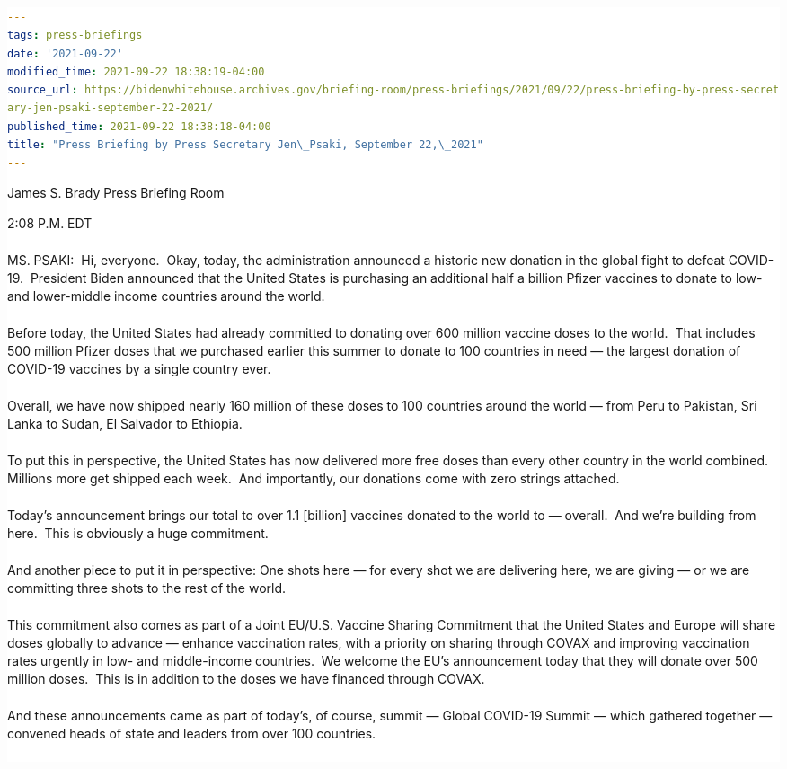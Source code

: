 ```yaml
---
tags: press-briefings
date: '2021-09-22'
modified_time: 2021-09-22 18:38:19-04:00
source_url: https://bidenwhitehouse.archives.gov/briefing-room/press-briefings/2021/09/22/press-briefing-by-press-secretary-jen-psaki-september-22-2021/
published_time: 2021-09-22 18:38:18-04:00
title: "Press Briefing by Press Secretary Jen\_Psaki, September 22,\_2021"
---
```

 
James S. Brady Press Briefing Room

2:08 P.M. EDT  
   
MS. PSAKI:  Hi, everyone.  Okay, today, the administration announced a
historic new donation in the global fight to defeat COVID-19.  President
Biden announced that the United States is purchasing an additional half
a billion Pfizer vaccines to donate to low- and lower-middle income
countries around the world.  
   
Before today, the United States had already committed to donating over
600 million vaccine doses to the world.  That includes 500 million
Pfizer doses that we purchased earlier this summer to donate to 100
countries in need — the largest donation of COVID-19 vaccines by a
single country ever.  
   
Overall, we have now shipped nearly 160 million of these doses to 100
countries around the world — from Peru to Pakistan, Sri Lanka to Sudan,
El Salvador to Ethiopia.  
   
To put this in perspective, the United States has now delivered more
free doses than every other country in the world combined.  Millions
more get shipped each week.  And importantly, our donations come with
zero strings attached.  
   
Today’s announcement brings our total to over 1.1 \[billion\] vaccines
donated to the world to — overall.  And we’re building from here.  This
is obviously a huge commitment.   
   
And another piece to put it in perspective: One shots here — for every
shot we are delivering here, we are giving — or we are committing three
shots to the rest of the world.    
   
This commitment also comes as part of a Joint EU/U.S. Vaccine Sharing
Commitment that the United States and Europe will share doses globally
to advance — enhance vaccination rates, with a priority on sharing
through COVAX and improving vaccination rates urgently in low- and
middle-income countries.  We welcome the EU’s announcement today that
they will donate over 500 million doses.  This is in addition to the
doses we have financed through COVAX.  
   
And these announcements came as part of today’s, of course, summit —
Global COVID-19 Summit — which gathered together — convened heads of
state and leaders from over 100 countries.  
   